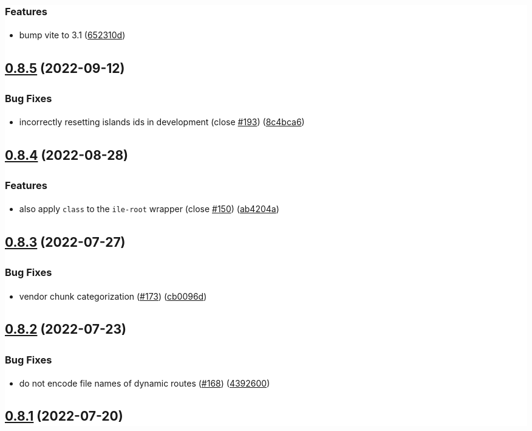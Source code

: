 
### Features

* bump vite to 3.1 ([652310d](https://github.com/nuraui/nurajs/commit/652310d32dc7574eab05008a358e3592487da0e7))



## [0.8.5](https://github.com/nuraui/nurajs/compare/v0.8.4...v0.8.5) (2022-09-12)


### Bug Fixes

* incorrectly resetting islands ids in development (close [#193](https://github.com/nuraui/nurajs/issues/193)) ([8c4bca6](https://github.com/nuraui/nurajs/commit/8c4bca6154cfa0ad317e96466cf93d8f2617cd53))



## [0.8.4](https://github.com/nuraui/nurajs/compare/v0.8.3...v0.8.4) (2022-08-28)


### Features

* also apply `class` to the `ile-root` wrapper (close [#150](https://github.com/nuraui/nurajs/issues/150)) ([ab4204a](https://github.com/nuraui/nurajs/commit/ab4204ad7933407283f31a9278ec562aabaea40b))



## [0.8.3](https://github.com/nuraui/nurajs/compare/v0.8.2...v0.8.3) (2022-07-27)


### Bug Fixes

* vendor chunk categorization ([#173](https://github.com/nuraui/nurajs/issues/173)) ([cb0096d](https://github.com/nuraui/nurajs/commit/cb0096dbc9438e39a2d5b1127de6f0b276f6317d))



## [0.8.2](https://github.com/nuraui/nurajs/compare/v0.8.1...v0.8.2) (2022-07-23)


### Bug Fixes

* do not encode file names of dynamic routes ([#168](https://github.com/nuraui/nurajs/issues/168)) ([4392600](https://github.com/nuraui/nurajs/commit/439260021f5a1e5a17b62bfca81e5dab774c50e0))



## [0.8.1](https://github.com/nuraui/nurajs/compare/v0.8.0...v0.8.1) (2022-07-20)
